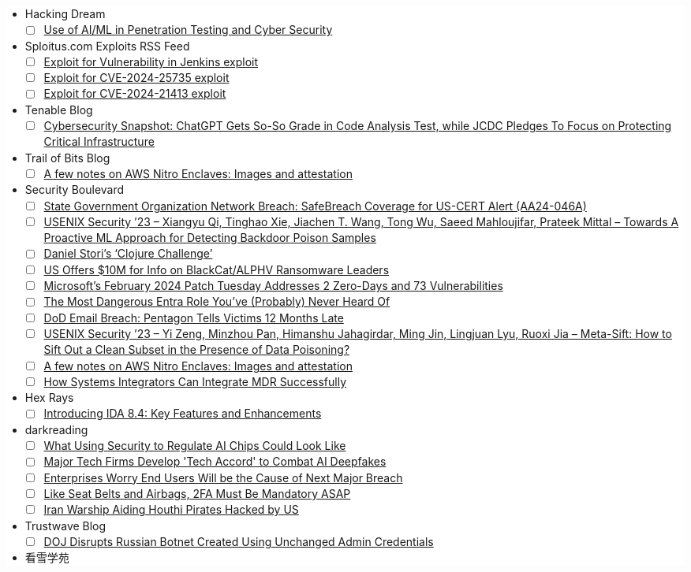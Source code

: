 - Hacking Dream
  - [ ] [Use of AI/ML in Penetration Testing and Cyber Security](https://www.hackingdream.net/2024/02/use-of-aiml-in-penetration-testing-and.html)
- Sploitus.com Exploits RSS Feed
  - [ ] [Exploit for Vulnerability in Jenkins exploit](https://sploitus.com/exploit?id=CAFCCD1B-2769-5DD2-83A8-6487EC9F3A60&utm_source=rss&utm_medium=rss)
  - [ ] [Exploit for CVE-2024-25735 exploit](https://sploitus.com/exploit?id=A91C8A24-0816-503B-BD8C-5F310E6E5A84&utm_source=rss&utm_medium=rss)
  - [ ] [Exploit for CVE-2024-21413 exploit](https://sploitus.com/exploit?id=602549E2-A110-5564-B15A-642DE2D1FA2B&utm_source=rss&utm_medium=rss)
- Tenable Blog
  - [ ] [Cybersecurity Snapshot: ChatGPT Gets So-So Grade in Code Analysis Test, while JCDC Pledges To Focus on Protecting Critical Infrastructure](https://www.tenable.com/blog/cybersecurity-snapshot-chatgpt-gets-so-so-grade-in-code-analysis-test-while-jcdc-pledges-to)
- Trail of Bits Blog
  - [ ] [A few notes on AWS Nitro Enclaves: Images and attestation](https://blog.trailofbits.com/2024/02/16/a-few-notes-on-aws-nitro-enclaves-images-and-attestation/)
- Security Boulevard
  - [ ] [State Government Organization Network Breach: SafeBreach Coverage for US-CERT Alert (AA24-046A)](https://securityboulevard.com/2024/02/state-government-organization-network-breach-safebreach-coverage-for-us-cert-alert-aa24-046a/)
  - [ ] [USENIX Security ’23 – Xiangyu Qi, Tinghao Xie, Jiachen T. Wang, Tong Wu, Saeed Mahloujifar, Prateek Mittal – Towards A Proactive ML Approach for Detecting Backdoor Poison Samples](https://securityboulevard.com/2024/02/usenix-security-23-xiangyu-qi-tinghao-xie-jiachen-t-wang-tong-wu-saeed-mahloujifar-prateek-mittal-towards-a-proactive-ml-approach-for-detecting-backdoor-poison-samples/)
  - [ ] [Daniel Stori’s ‘Clojure Challenge’](https://securityboulevard.com/2024/02/daniel-storis-clojure-challenge/)
  - [ ] [US Offers $10M for Info on BlackCat/ALPHV Ransomware Leaders](https://securityboulevard.com/2024/02/u-s-offers-10-million-for-info-on-blackcat-alphv-ransomware-leaders/)
  - [ ] [Microsoft’s February 2024 Patch Tuesday Addresses 2 Zero-Days and 73 Vulnerabilities](https://securityboulevard.com/2024/02/microsofts-february-2024-patch-tuesday-addresses-2-zero-days-and-73-vulnerabilities/)
  - [ ] [The Most Dangerous Entra Role You’ve (Probably) Never Heard Of](https://securityboulevard.com/2024/02/the-most-dangerous-entra-role-youve-probably-never-heard-of/)
  - [ ] [DoD Email Breach: Pentagon Tells Victims 12 Months Late](https://securityboulevard.com/2024/02/dod-email-breach-richixbw/)
  - [ ] [USENIX Security ’23 – Yi Zeng, Minzhou Pan, Himanshu Jahagirdar, Ming Jin, Lingjuan Lyu, Ruoxi Jia – Meta-Sift: How to Sift Out a Clean Subset in the Presence of Data Poisoning?](https://securityboulevard.com/2024/02/usenix-security-23-yi-zeng-minzhou-pan-himanshu-jahagirdar-ming-jin-lingjuan-lyu-ruoxi-jia-meta-sift-how-to-sift-out-a-clean-subset-in-the-presence-of-data-poisoning/)
  - [ ] [A few notes on AWS Nitro Enclaves: Images and attestation](https://securityboulevard.com/2024/02/a-few-notes-on-aws-nitro-enclaves-images-and-attestation/)
  - [ ] [How Systems Integrators Can Integrate MDR Successfully](https://securityboulevard.com/2024/02/how-systems-integrators-can-integrate-mdr-successfully/)
- Hex Rays
  - [ ] [Introducing IDA 8.4: Key Features and Enhancements](https://hex-rays.com/blog/introducing-ida-8-4-key-features-and-enhancements/)
- darkreading
  - [ ] [What Using Security to Regulate AI Chips Could Look Like](https://www.darkreading.com/cyber-risk/what-using-security-to-regulate-ai-chips-could-look-like)
  - [ ] [Major Tech Firms Develop 'Tech Accord' to Combat AI Deepfakes](https://www.darkreading.com/cyber-risk/major-tech-firms-develop-tech-accords-to-combat-ai-deepfakes)
  - [ ] [Enterprises Worry End Users Will be the Cause of Next Major Breach](https://www.darkreading.com/remote-workforce/enterprises-worry-end-users-will-be-the-cause-of-next-major-breach)
  - [ ] [Like Seat Belts and Airbags, 2FA Must Be Mandatory ASAP](https://www.darkreading.com/vulnerabilities-threats/2fa-must-be-mandatory-asap)
  - [ ] [Iran Warship Aiding Houthi Pirates Hacked by US](https://www.darkreading.com/cyberattacks-data-breaches/iranian-ship-aiding-houthi-pirates-hacked-by-us)
- Trustwave Blog
  - [ ] [DOJ Disrupts Russian Botnet Created Using Unchanged Admin Credentials](https://www.trustwave.com/en-us/resources/blogs/trustwave-blog/doj-disrupts-russian-botnet-created-using-unchanged-admin-credentials/)
- 看雪学苑